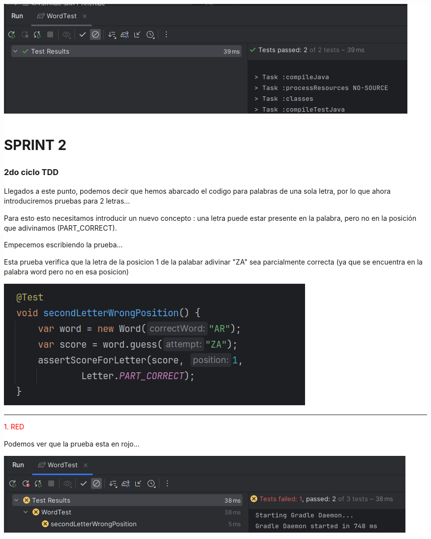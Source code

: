 ![alt text](Imagenes/image-11.png)

# SPRINT 2

### 2do ciclo TDD

Llegados a este punto, podemos decir que hemos abarcado el codigo para palabras de una sola letra, por lo que ahora introduciremos pruebas para 2 letras...

Para esto esto necesitamos introducir un nuevo concepto : una letra puede estar presente en la palabra, pero no en la posición que adivinamos (PART_CORRECT).

Empecemos escribiendo la prueba...

Esta prueba verifica que la letra de la  posicion 1 de la palabar adivinar "ZA" sea parcialmente correcta (ya que se encuentra en la palabra word pero no en esa posicion)

![alt text](Imagenes/image-15.png)


-------------------------

 <span style="color:red;">1. RED</span>
 
 Podemos ver que la prueba esta en rojo...

![alt text](Imagenes/image-20.png)
